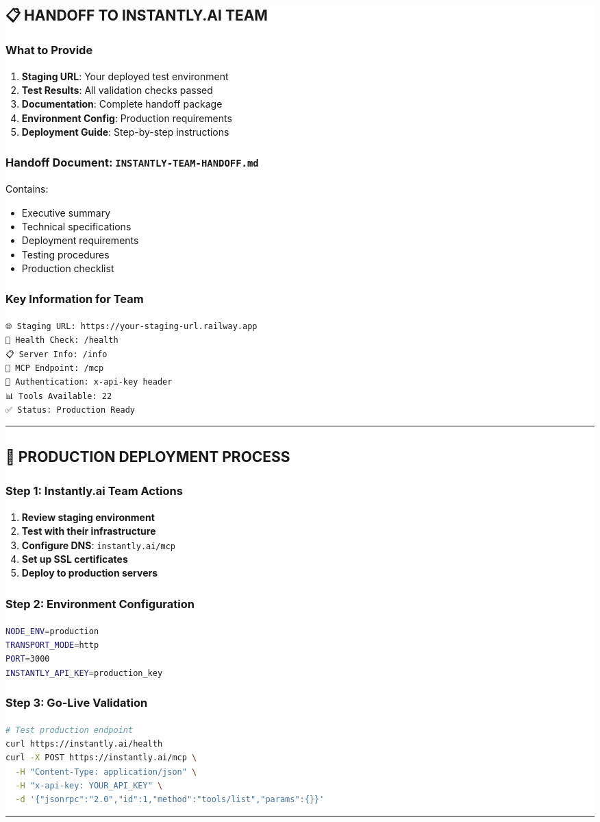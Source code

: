 
## 📋 **HANDOFF TO INSTANTLY.AI TEAM**

### **What to Provide**
1. **Staging URL**: Your deployed test environment
2. **Test Results**: All validation checks passed
3. **Documentation**: Complete handoff package
4. **Environment Config**: Production requirements
5. **Deployment Guide**: Step-by-step instructions

### **Handoff Document**: `INSTANTLY-TEAM-HANDOFF.md`
Contains:
- Executive summary
- Technical specifications
- Deployment requirements
- Testing procedures
- Production checklist

### **Key Information for Team**
```
🌐 Staging URL: https://your-staging-url.railway.app
🔧 Health Check: /health
📋 Server Info: /info
🔗 MCP Endpoint: /mcp
🔑 Authentication: x-api-key header
📊 Tools Available: 22
✅ Status: Production Ready
```

---

## 🔄 **PRODUCTION DEPLOYMENT PROCESS**

### **Step 1: Instantly.ai Team Actions**
1. **Review staging environment**
2. **Test with their infrastructure**
3. **Configure DNS**: `instantly.ai/mcp`
4. **Set up SSL certificates**
5. **Deploy to production servers**

### **Step 2: Environment Configuration**
```bash
NODE_ENV=production
TRANSPORT_MODE=http
PORT=3000
INSTANTLY_API_KEY=production_key
```

### **Step 3: Go-Live Validation**
```bash
# Test production endpoint
curl https://instantly.ai/health
curl -X POST https://instantly.ai/mcp \
  -H "Content-Type: application/json" \
  -H "x-api-key: YOUR_API_KEY" \
  -d '{"jsonrpc":"2.0","id":1,"method":"tools/list","params":{}}'
```

---